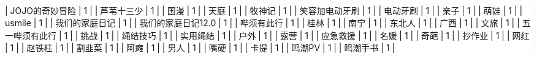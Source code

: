 | JOJO的奇妙冒险 | 1 |
| 芦苇十三少 | 1 |
| 国漫 | 1 |
| 天庭 | 1 |
| 牧神记 | 1 |
| 笑容加电动牙刷 | 1 |
| 电动牙刷 | 1 |
| 亲子 | 1 |
| 萌娃 | 1 |
| usmile | 1 |
| 我们的家庭日记 | 1 |
| 我们的家庭日记12.0 | 1 |
| 哔须有此行 | 1 |
| 桂林 | 1 |
| 南宁 | 1 |
| 东北人 | 1 |
| 广西 | 1 |
| 文旅 | 1 |
| 五一哔须有此行 | 1 |
| 挑战 | 1 |
| 绳结技巧 | 1 |
| 实用绳结 | 1 |
| 户外 | 1 |
| 露营 | 1 |
| 应急救援 | 1 |
| 名媛 | 1 |
| 奇葩 | 1 |
| 抄作业 | 1 |
| 网红 | 1 |
| 赵铁柱 | 1 |
| 割韭菜 | 1 |
| 阿瘫 | 1 |
| 男人 | 1 |
| 嘴硬 | 1 |
| 卡提 | 1 |
| 鸣潮PV | 1 |
| 鸣潮手书 | 1 |